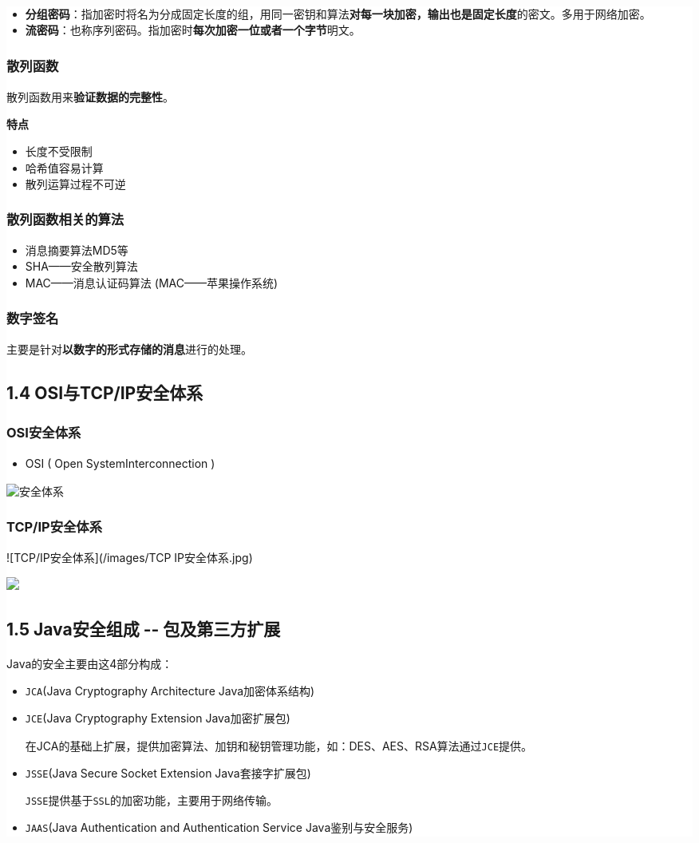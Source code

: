 - **分组密码**：指加密时将名为分成固定长度的组，用同一密钥和算法**对每一块加密，输出也是固定长度**的密文。多用于网络加密。
- **流密码**：也称序列密码。指加密时**每次加密一位或者一个字节**明文。



### 散列函数

散列函数用来**验证数据的完整性**。

**特点**

- 长度不受限制
- 哈希值容易计算
- 散列运算过程不可逆

### 散列函数相关的算法

- 消息摘要算法MD5等
- SHA——安全散列算法
- MAC——消息认证码算法 (MAC——苹果操作系统)

### 数字签名

主要是针对**以数字的形式存储的消息**进行的处理。

## 1.4 OSI与TCP/IP安全体系

### OSI安全体系

- OSI ( Open SystemInterconnection )

![安全体系](/images/OSI.jpg)



### TCP/IP安全体系

![TCP/IP安全体系](/images/TCP IP安全体系.jpg)

![](/images/安全机制.jpg)

## 1.5 Java安全组成 -- 包及第三方扩展

Java的安全主要由这4部分构成：

- `JCA`(Java Cryptography Architecture Java加密体系结构) 

- `JCE`(Java Cryptography Extension Java加密扩展包)

  在JCA的基础上扩展，提供加密算法、加钥和秘钥管理功能，如：DES、AES、RSA算法通过`JCE`提供。

- `JSSE`(Java Secure Socket Extension Java套接字扩展包)

  `JSSE`提供基于`SSL`的加密功能，主要用于网络传输。

- `JAAS`(Java Authentication and Authentication Service Java鉴别与安全服务)
